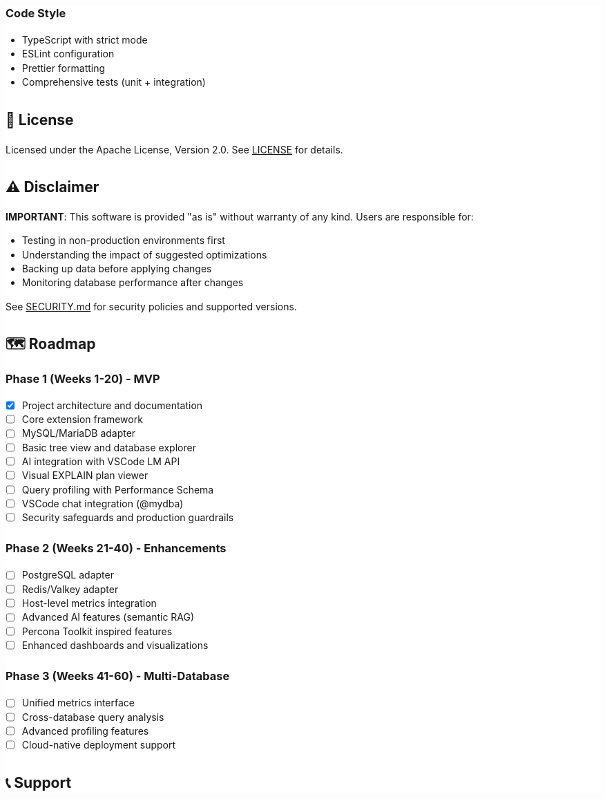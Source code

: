 ### Code Style
- TypeScript with strict mode
- ESLint configuration
- Prettier formatting
- Comprehensive tests (unit + integration)

## 📄 License

Licensed under the Apache License, Version 2.0. See [LICENSE](LICENSE) for details.

## ⚠️ Disclaimer

**IMPORTANT**: This software is provided "as is" without warranty of any kind. Users are responsible for:

- Testing in non-production environments first
- Understanding the impact of suggested optimizations
- Backing up data before applying changes
- Monitoring database performance after changes

See [SECURITY.md](SECURITY.md) for security policies and supported versions.

## 🗺️ Roadmap

### Phase 1 (Weeks 1-20) - MVP
- [x] Project architecture and documentation
- [ ] Core extension framework
- [ ] MySQL/MariaDB adapter
- [ ] Basic tree view and database explorer
- [ ] AI integration with VSCode LM API
- [ ] Visual EXPLAIN plan viewer
- [ ] Query profiling with Performance Schema
- [ ] VSCode chat integration (@mydba)
- [ ] Security safeguards and production guardrails

### Phase 2 (Weeks 21-40) - Enhancements
- [ ] PostgreSQL adapter
- [ ] Redis/Valkey adapter
- [ ] Host-level metrics integration
- [ ] Advanced AI features (semantic RAG)
- [ ] Percona Toolkit inspired features
- [ ] Enhanced dashboards and visualizations

### Phase 3 (Weeks 41-60) - Multi-Database
- [ ] Unified metrics interface
- [ ] Cross-database query analysis
- [ ] Advanced profiling features
- [ ] Cloud-native deployment support

## 📞 Support
